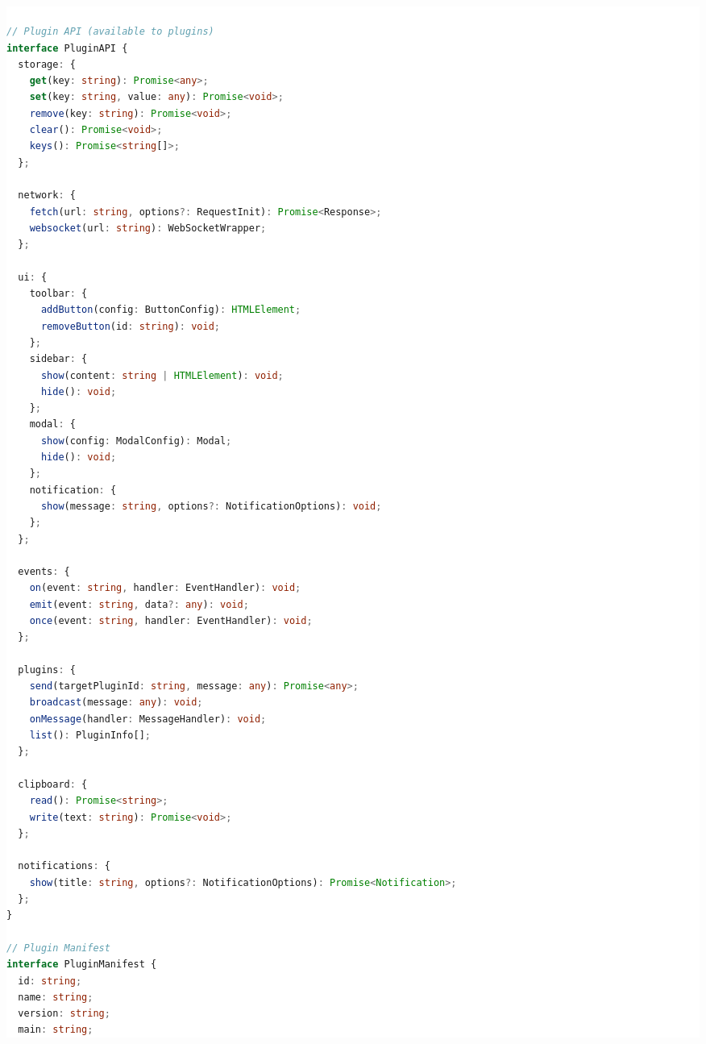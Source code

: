 ```typescript

// Plugin API (available to plugins)
interface PluginAPI {
  storage: {
    get(key: string): Promise<any>;
    set(key: string, value: any): Promise<void>;
    remove(key: string): Promise<void>;
    clear(): Promise<void>;
    keys(): Promise<string[]>;
  };
  
  network: {
    fetch(url: string, options?: RequestInit): Promise<Response>;
    websocket(url: string): WebSocketWrapper;
  };
  
  ui: {
    toolbar: {
      addButton(config: ButtonConfig): HTMLElement;
      removeButton(id: string): void;
    };
    sidebar: {
      show(content: string | HTMLElement): void;
      hide(): void;
    };
    modal: {
      show(config: ModalConfig): Modal;
      hide(): void;
    };
    notification: {
      show(message: string, options?: NotificationOptions): void;
    };
  };
  
  events: {
    on(event: string, handler: EventHandler): void;
    emit(event: string, data?: any): void;
    once(event: string, handler: EventHandler): void;
  };
  
  plugins: {
    send(targetPluginId: string, message: any): Promise<any>;
    broadcast(message: any): void;
    onMessage(handler: MessageHandler): void;
    list(): PluginInfo[];
  };
  
  clipboard: {
    read(): Promise<string>;
    write(text: string): Promise<void>;
  };
  
  notifications: {
    show(title: string, options?: NotificationOptions): Promise<Notification>;
  };
}

// Plugin Manifest
interface PluginManifest {
  id: string;
  name: string;
  version: string;
  main: string;
```